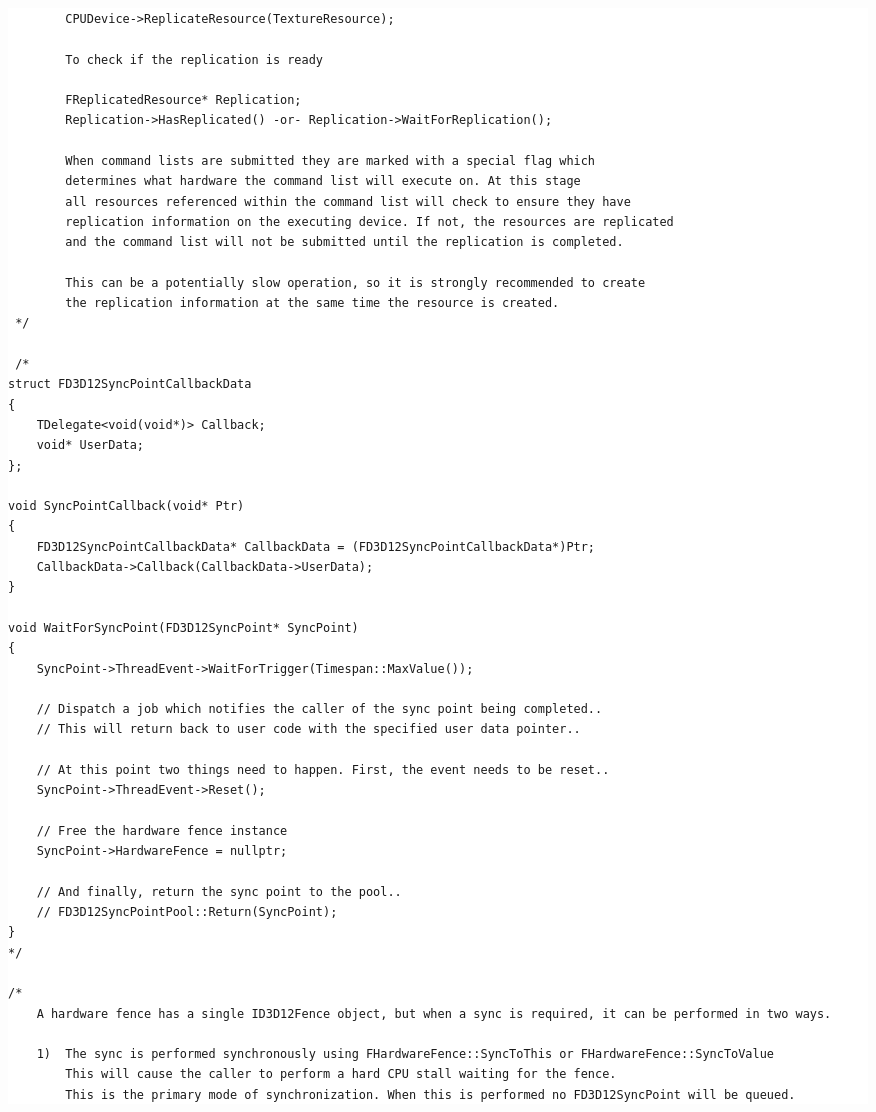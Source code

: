 			CPUDevice->ReplicateResource(TextureResource);

			To check if the replication is ready

			FReplicatedResource* Replication;
			Replication->HasReplicated() -or- Replication->WaitForReplication();

			When command lists are submitted they are marked with a special flag which
			determines what hardware the command list will execute on. At this stage
			all resources referenced within the command list will check to ensure they have
			replication information on the executing device. If not, the resources are replicated
			and the command list will not be submitted until the replication is completed.

			This can be a potentially slow operation, so it is strongly recommended to create
			the replication information at the same time the resource is created.
	 */
	 
	 /*
	struct FD3D12SyncPointCallbackData
	{
		TDelegate<void(void*)> Callback;
		void* UserData;
	};

	void SyncPointCallback(void* Ptr)
	{
		FD3D12SyncPointCallbackData* CallbackData = (FD3D12SyncPointCallbackData*)Ptr;
		CallbackData->Callback(CallbackData->UserData);
	}

	void WaitForSyncPoint(FD3D12SyncPoint* SyncPoint)
	{
		SyncPoint->ThreadEvent->WaitForTrigger(Timespan::MaxValue());
		
		// Dispatch a job which notifies the caller of the sync point being completed..
		// This will return back to user code with the specified user data pointer..

		// At this point two things need to happen. First, the event needs to be reset..
		SyncPoint->ThreadEvent->Reset();

		// Free the hardware fence instance
		SyncPoint->HardwareFence = nullptr;

		// And finally, return the sync point to the pool..
		// FD3D12SyncPointPool::Return(SyncPoint);
	}
	*/

	/*
		A hardware fence has a single ID3D12Fence object, but when a sync is required, it can be performed in two ways.

		1)	The sync is performed synchronously using FHardwareFence::SyncToThis or FHardwareFence::SyncToValue
			This will cause the caller to perform a hard CPU stall waiting for the fence.
			This is the primary mode of synchronization. When this is performed no FD3D12SyncPoint will be queued.
